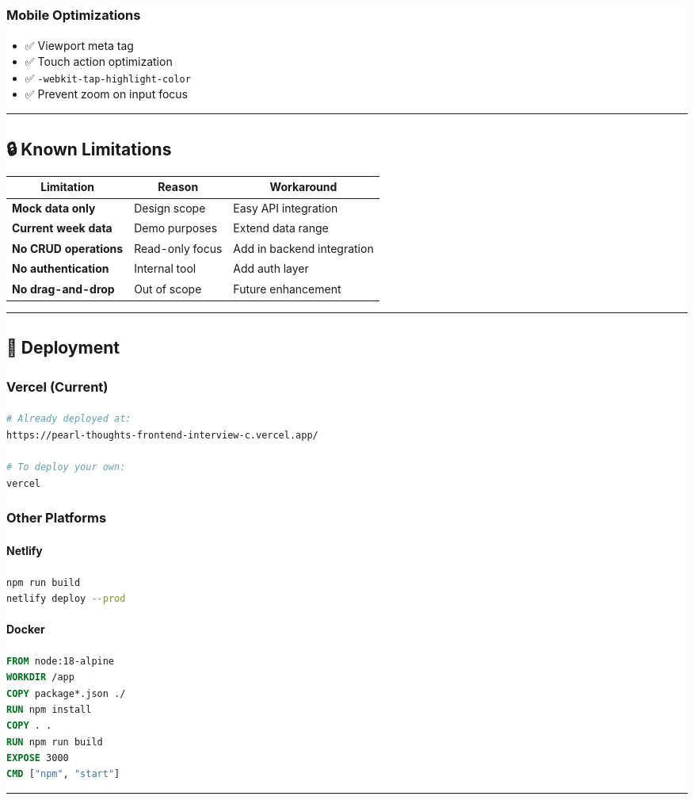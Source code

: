 ### Mobile Optimizations

- ✅ Viewport meta tag
- ✅ Touch action optimization
- ✅ `-webkit-tap-highlight-color`
- ✅ Prevent zoom on input focus

---

## 🔒 Known Limitations

| Limitation | Reason | Workaround |
|------------|--------|------------|
| **Mock data only** | Design scope | Easy API integration |
| **Current week data** | Demo purposes | Extend data range |
| **No CRUD operations** | Read-only focus | Add in backend integration |
| **No authentication** | Internal tool | Add auth layer |
| **No drag-and-drop** | Out of scope | Future enhancement |

---

## 🚀 Deployment

### Vercel (Current)

```bash
# Already deployed at:
https://pearl-thoughts-frontend-interview-c.vercel.app/

# To deploy your own:
vercel
```

### Other Platforms

#### Netlify

```bash
npm run build
netlify deploy --prod
```

#### Docker

```dockerfile
FROM node:18-alpine
WORKDIR /app
COPY package*.json ./
RUN npm install
COPY . .
RUN npm run build
EXPOSE 3000
CMD ["npm", "start"]
```

---